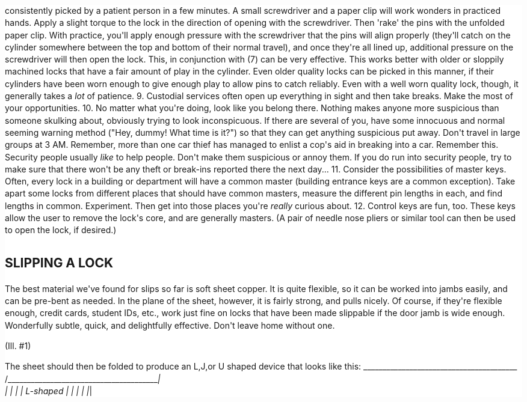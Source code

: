    consistently picked by a patient person in a few minutes.  A small
   screwdriver and a paper clip will work wonders in practiced hands.  Apply
   a slight torque to the lock in the direction of opening with the
   screwdriver.  Then 'rake' the pins with the unfolded paper clip.  With
   practice, you'll apply enough pressure with the screwdriver that the pins
   will align properly (they'll catch on the cylinder somewhere between the
   top and bottom of their normal travel), and once they're all lined up,
   additional pressure on the screwdriver will then open the lock.  This, in
   conjunction with (7) can be very effective.  This works better with older
   or sloppily machined locks that have a fair amount of play in the
   cylinder.  Even older quality locks can be picked in this manner, if
   their cylinders have been worn enough to give enough play to allow pins
   to catch reliably. Even with a well worn quality lock, though, it
   generally takes a *lot* of patience.
9. Custodial services often open up everything in sight and then take
   breaks.  Make the most of your opportunities.
10. No matter what you're doing, look like you belong there.  Nothing makes
    anyone more suspicious than someone skulking about, obviously trying to
    look inconspicuous.  If there are several of you, have some innocuous and
    normal seeming warning method ("Hey, dummy!  What time is it?") so that
    they can get anything suspicious put away.  Don't travel in large groups
    at 3 AM.  Remember, more than one car thief has managed to enlist a cop's
    aid in breaking into a car.  Remember this.  Security people usually
    *like* to help people.  Don't make them suspicious or annoy them.  If you
    do run into security people, try to make sure that there won't be any
    theft or break-ins reported there the next day...
11. Consider the possibilities of master keys.  Often, every lock in a
    building or department will have a common master (building entrance keys
    are a common exception).  Take apart some locks from different places
    that should have common masters, measure the different pin lengths in
    each, and find lengths in common.  Experiment.  Then get into those
    places you're *really* curious about.
12. Control keys are fun, too.  These keys allow the user to remove the
    lock's core, and are generally masters.  (A pair of needle nose pliers or
    similar tool can then be used to open the lock, if desired.)

## SLIPPING A LOCK

The best material we've found for slips so far is soft sheet copper.  It
is quite flexible, so it can be worked into jambs easily, and can be pre-bent
as needed.  In the plane of the sheet, however, it is fairly strong, and pulls
nicely.  Of course, if they're flexible enough, credit cards, student IDs,
etc., work just fine on locks that have been made slippable if the door jamb
is wide enough.  Wonderfully subtle, quick, and delightfully effective.  Don't
leave home without one.

(Ill. #1)

The sheet should then be folded to produce an L,J,or U shaped device that
looks like this:
                 ________________________________________
                /________________________________________|                       
               | |
               | |          L-shaped
               | |
               | |
               |_|
